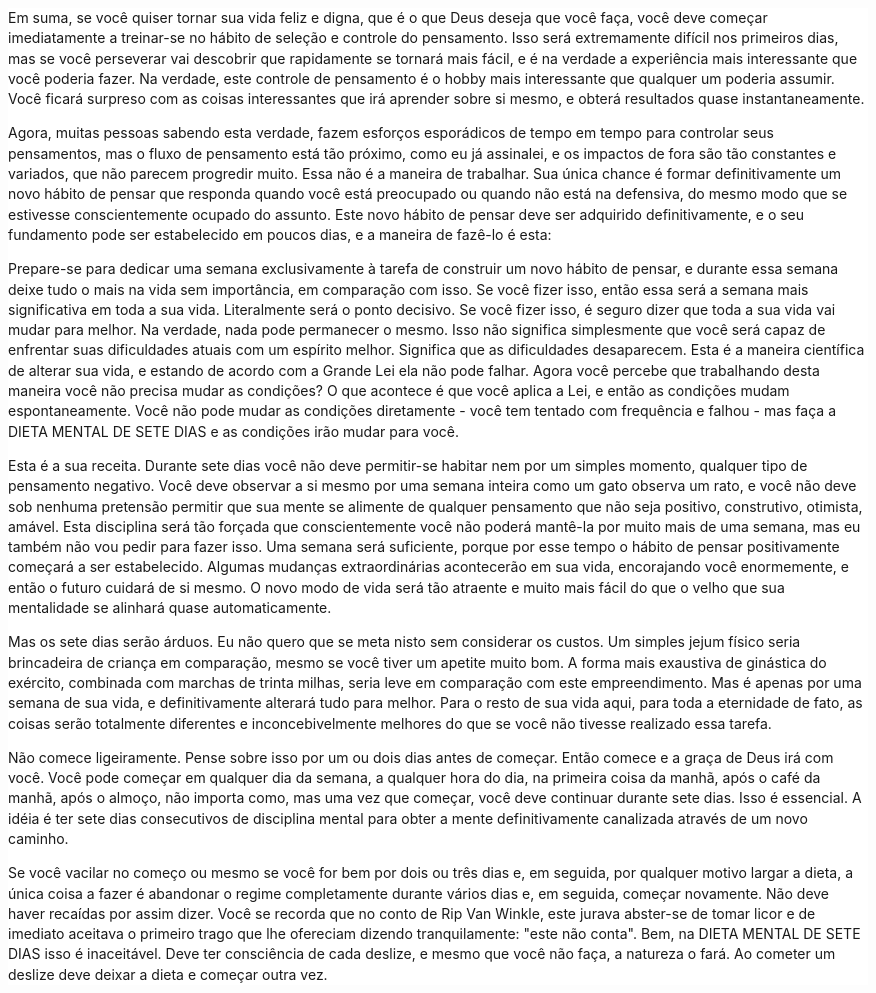 Em suma, se você quiser tornar sua vida feliz e digna, que é o que Deus deseja que você faça, você deve começar imediatamente a treinar-se no hábito de seleção e controle do pensamento. Isso será extremamente difícil nos primeiros dias, mas se você perseverar vai descobrir que rapidamente se tornará mais fácil, e é na verdade a experiência mais interessante que você poderia fazer. Na verdade, este controle de pensamento é o hobby mais interessante que qualquer um poderia assumir. Você ficará surpreso com as coisas interessantes que irá aprender sobre si mesmo, e obterá resultados quase instantaneamente.  

Agora, muitas pessoas sabendo esta verdade, fazem esforços esporádicos de tempo em tempo para controlar seus pensamentos, mas o fluxo de pensamento está tão próximo, como eu já assinalei, e os impactos de fora são tão constantes e variados, que não parecem progredir muito. Essa não é a maneira de trabalhar. Sua única chance é formar definitivamente um novo hábito de pensar que responda quando você está preocupado ou quando não está na defensiva, do mesmo modo que se estivesse conscientemente ocupado do assunto. Este novo hábito de pensar deve ser adquirido definitivamente, e o seu fundamento pode ser estabelecido em poucos dias, e a maneira de fazê-lo é esta:  

Prepare-se para dedicar uma semana exclusivamente à tarefa de construir um novo hábito de pensar, e durante essa semana deixe tudo o mais na vida sem importância, em comparação com isso. Se você fizer isso, então essa será a semana mais significativa em toda a sua vida. Literalmente será o ponto decisivo. Se você fizer isso, é seguro dizer que toda a sua vida vai mudar para melhor. Na verdade, nada pode permanecer o mesmo. Isso não significa simplesmente que você será capaz de enfrentar suas dificuldades atuais com um espírito melhor. Significa que as dificuldades desaparecem. Esta é a maneira científica de alterar sua vida, e estando de acordo com a Grande Lei ela não pode falhar. Agora você percebe que trabalhando desta maneira você não precisa mudar as condições? O que acontece é que você aplica a Lei, e então as condições mudam espontaneamente. Você não pode mudar as condições diretamente - você tem tentado com frequência e falhou - mas faça a DIETA MENTAL DE SETE DIAS e as condições irão mudar para você.  

Esta é a sua receita. Durante sete dias você não deve permitir-se habitar nem por um simples momento, qualquer tipo de pensamento negativo. Você deve observar a si mesmo por uma semana inteira como um gato observa um rato, e você não deve sob nenhuma pretensão permitir que sua mente se alimente de qualquer pensamento que não seja positivo, construtivo, otimista, amável. Esta disciplina será tão forçada que conscientemente você não poderá mantê-la por muito mais de uma semana, mas eu também não vou pedir para fazer isso. Uma semana será suficiente, porque por esse tempo o hábito de pensar positivamente começará a ser estabelecido. Algumas mudanças extraordinárias acontecerão em sua vida, encorajando você enormemente, e então o futuro cuidará de si mesmo. O novo modo de vida será tão atraente e muito mais fácil do que o velho que sua mentalidade se alinhará quase automaticamente.  

Mas os sete dias serão árduos. Eu não quero que se meta nisto sem considerar os custos. Um simples jejum físico seria brincadeira de criança em comparação, mesmo se você tiver um apetite muito bom. A forma mais exaustiva de ginástica do exército, combinada com marchas de trinta milhas, seria leve em comparação com este empreendimento. Mas é apenas por uma semana de sua vida, e definitivamente alterará tudo para melhor. Para o resto de sua vida aqui, para toda a eternidade de fato, as coisas serão totalmente diferentes e inconcebivelmente melhores do que se você não tivesse realizado essa tarefa.  

Não comece ligeiramente. Pense sobre isso por um ou dois dias antes de começar. Então comece e a graça de Deus irá com você. Você pode começar em qualquer dia da semana, a qualquer hora do dia, na primeira coisa da manhã, após o café da manhã, após o almoço, não importa como, mas uma vez que começar, você deve continuar durante sete dias. Isso é essencial. A idéia é ter sete dias consecutivos de disciplina mental para obter a mente definitivamente canalizada através de um novo caminho.

Se você vacilar no começo ou mesmo se você for bem por dois ou três dias e, em seguida, por qualquer motivo largar a dieta, a única coisa a fazer é abandonar o regime completamente durante vários dias e, em seguida, começar novamente. Não deve haver recaídas por assim dizer. Você se recorda que no conto de Rip Van Winkle, este jurava abster-se de tomar licor e de imediato aceitava o primeiro trago que lhe ofereciam dizendo tranquilamente: "este não conta". Bem, na DIETA MENTAL DE SETE DIAS isso é inaceitável. Deve ter consciência de cada deslize, e mesmo que você não faça, a natureza o fará. Ao cometer um deslize deve deixar a dieta e começar outra vez.  
